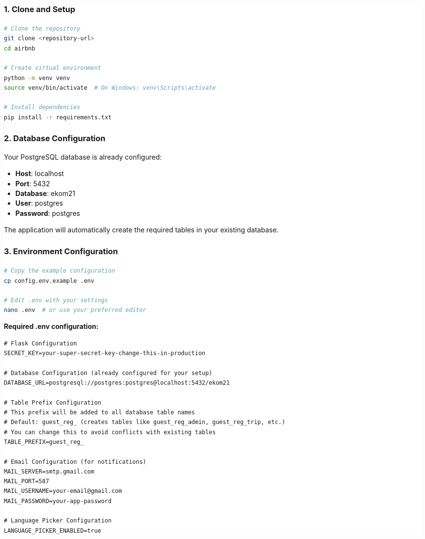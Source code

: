 ### 1. Clone and Setup

```bash
# Clone the repository
git clone <repository-url>
cd airbnb

# Create virtual environment
python -m venv venv
source venv/bin/activate  # On Windows: venv\Scripts\activate

# Install dependencies
pip install -r requirements.txt
```

### 2. Database Configuration

Your PostgreSQL database is already configured:
- **Host**: localhost
- **Port**: 5432
- **Database**: ekom21
- **User**: postgres
- **Password**: postgres

The application will automatically create the required tables in your existing database.

### 3. Environment Configuration

```bash
# Copy the example configuration
cp config.env.example .env

# Edit .env with your settings
nano .env  # or use your preferred editor
```

**Required .env configuration:**
```env
# Flask Configuration
SECRET_KEY=your-super-secret-key-change-this-in-production

# Database Configuration (already configured for your setup)
DATABASE_URL=postgresql://postgres:postgres@localhost:5432/ekom21

# Table Prefix Configuration
# This prefix will be added to all database table names
# Default: guest_reg_ (creates tables like guest_reg_admin, guest_reg_trip, etc.)
# You can change this to avoid conflicts with existing tables
TABLE_PREFIX=guest_reg_

# Email Configuration (for notifications)
MAIL_SERVER=smtp.gmail.com
MAIL_PORT=587
MAIL_USERNAME=your-email@gmail.com
MAIL_PASSWORD=your-app-password

# Language Picker Configuration
LANGUAGE_PICKER_ENABLED=true
```
